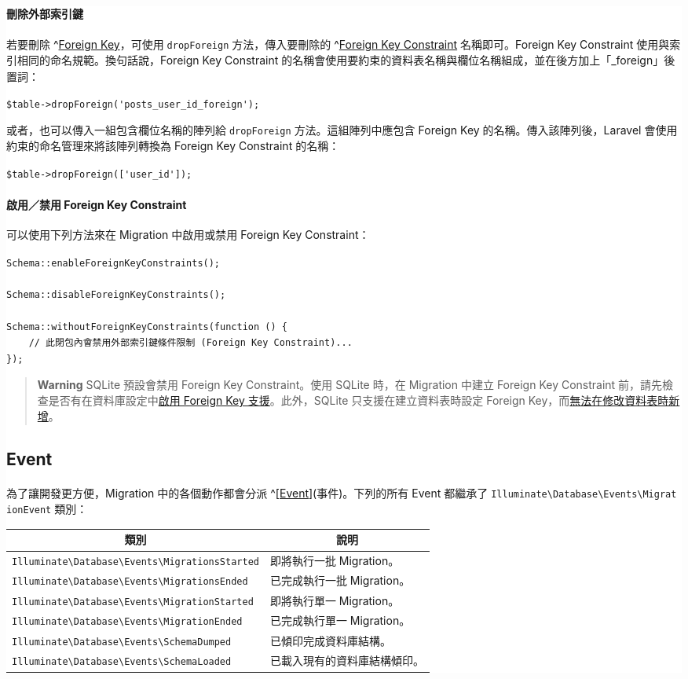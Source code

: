 <a name="dropping-foreign-keys"></a>

#### 刪除外部索引鍵

若要刪除 ^[Foreign Key](外部索引鍵)，可使用 `dropForeign` 方法，傳入要刪除的 ^[Foreign Key Constraint](外部索引鍵條件約束) 名稱即可。Foreign Key Constraint 使用與索引相同的命名規範。換句話說，Foreign Key Constraint 的名稱會使用要約束的資料表名稱與欄位名稱組成，並在後方加上「_foreign」後置詞：

    $table->dropForeign('posts_user_id_foreign');

或者，也可以傳入一組包含欄位名稱的陣列給 `dropForeign` 方法。這組陣列中應包含 Foreign Key 的名稱。傳入該陣列後，Laravel 會使用約束的命名管理來將該陣列轉換為 Foreign Key Constraint 的名稱：

    $table->dropForeign(['user_id']);

<a name="toggling-foreign-key-constraints"></a>

#### 啟用／禁用 Foreign Key Constraint

可以使用下列方法來在 Migration 中啟用或禁用 Foreign Key Constraint：

    Schema::enableForeignKeyConstraints();
    
    Schema::disableForeignKeyConstraints();
    
    Schema::withoutForeignKeyConstraints(function () {
        // 此閉包內會禁用外部索引鍵條件限制 (Foreign Key Constraint)...
    });

> **Warning** SQLite 預設會禁用 Foreign Key Constraint。使用 SQLite 時，在 Migration 中建立 Foreign Key Constraint 前，請先檢查是否有在資料庫設定中[啟用 Foreign Key 支援](/docs/{{version}}/database#configuration)。此外，SQLite 只支援在建立資料表時設定 Foreign Key，而[無法在修改資料表時新增](https://www.sqlite.org/omitted.html)。

<a name="events"></a>

## Event

為了讓開發更方便，Migration 中的各個動作都會分派 ^[[Event](/docs/{{version}}/events)](事件)。下列的所有 Event 都繼承了 `Illuminate\Database\Events\MigrationEvent` 類別：

| 類別 | 說明 |
| --- | --- |
| `Illuminate\Database\Events\MigrationsStarted` | 即將執行一批 Migration。 |
| `Illuminate\Database\Events\MigrationsEnded` | 已完成執行一批 Migration。 |
| `Illuminate\Database\Events\MigrationStarted` | 即將執行單一 Migration。 |
| `Illuminate\Database\Events\MigrationEnded` | 已完成執行單一 Migration。 |
| `Illuminate\Database\Events\SchemaDumped` | 已傾印完成資料庫結構。 |
| `Illuminate\Database\Events\SchemaLoaded` | 已載入現有的資料庫結構傾印。 |
